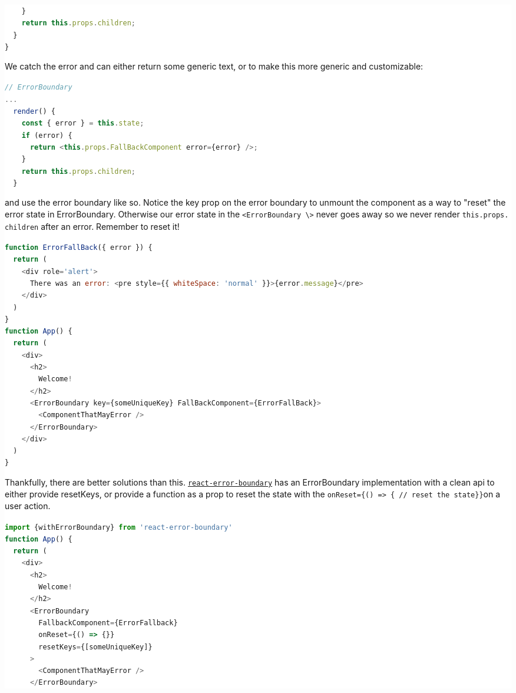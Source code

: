 ```javascript
    }
    return this.props.children;
  }
}
```
We catch the error and can either return some generic text, or to make this more generic and customizable:
```javascript
// ErrorBoundary
...
  render() {
    const { error } = this.state;
    if (error) {
      return <this.props.FallBackComponent error={error} />;
    }
    return this.props.children;
  }
```
and use the error boundary like so. Notice the key prop on the error boundary to unmount the component
as a way to "reset" the error state in ErrorBoundary. Otherwise our error state in
the `<ErrorBoundary \>` never goes away so we never render `this.props.children` after an error. 
Remember to reset it!

```javascript
function ErrorFallBack({ error }) {
  return (
    <div role='alert'>
      There was an error: <pre style={{ whiteSpace: 'normal' }}>{error.message}</pre>
    </div>
  )
}
function App() {
  return (
    <div>
      <h2>
        Welcome!
      </h2>
      <ErrorBoundary key={someUniqueKey} FallBackComponent={ErrorFallBack}>
        <ComponentThatMayError />
      </ErrorBoundary>
    </div>
  )
}
```
Thankfully, there are better solutions than this. [`react-error-boundary`](https://github.com/bvaughn/react-error-boundary) has an ErrorBoundary implementation with a clean api to either provide resetKeys, or provide a function as a prop to reset the state with the `onReset={() => { // reset the state}}`on a user action.
```javascript
import {withErrorBoundary} from 'react-error-boundary'
function App() {
  return (
    <div>
      <h2>
        Welcome!
      </h2>
      <ErrorBoundary 
        FallbackComponent={ErrorFallback}
        onReset={() => {}}
        resetKeys={[someUniqueKey]}
      >
        <ComponentThatMayError />
      </ErrorBoundary>
```